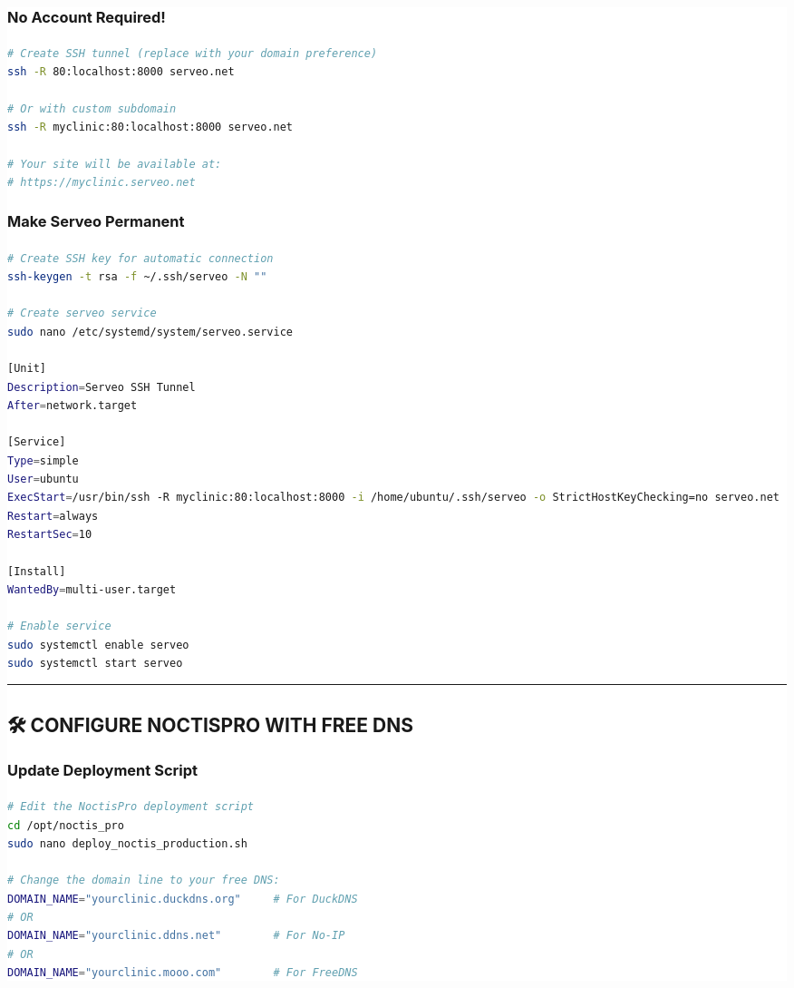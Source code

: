 ### No Account Required!

```bash
# Create SSH tunnel (replace with your domain preference)
ssh -R 80:localhost:8000 serveo.net

# Or with custom subdomain
ssh -R myclinic:80:localhost:8000 serveo.net

# Your site will be available at:
# https://myclinic.serveo.net
```

### Make Serveo Permanent

```bash
# Create SSH key for automatic connection
ssh-keygen -t rsa -f ~/.ssh/serveo -N ""

# Create serveo service
sudo nano /etc/systemd/system/serveo.service

[Unit]
Description=Serveo SSH Tunnel
After=network.target

[Service]
Type=simple
User=ubuntu
ExecStart=/usr/bin/ssh -R myclinic:80:localhost:8000 -i /home/ubuntu/.ssh/serveo -o StrictHostKeyChecking=no serveo.net
Restart=always
RestartSec=10

[Install]
WantedBy=multi-user.target

# Enable service
sudo systemctl enable serveo
sudo systemctl start serveo
```

---

## 🛠️ CONFIGURE NOCTISPRO WITH FREE DNS

### Update Deployment Script

```bash
# Edit the NoctisPro deployment script
cd /opt/noctis_pro
sudo nano deploy_noctis_production.sh

# Change the domain line to your free DNS:
DOMAIN_NAME="yourclinic.duckdns.org"     # For DuckDNS
# OR
DOMAIN_NAME="yourclinic.ddns.net"        # For No-IP
# OR  
DOMAIN_NAME="yourclinic.mooo.com"        # For FreeDNS
```
